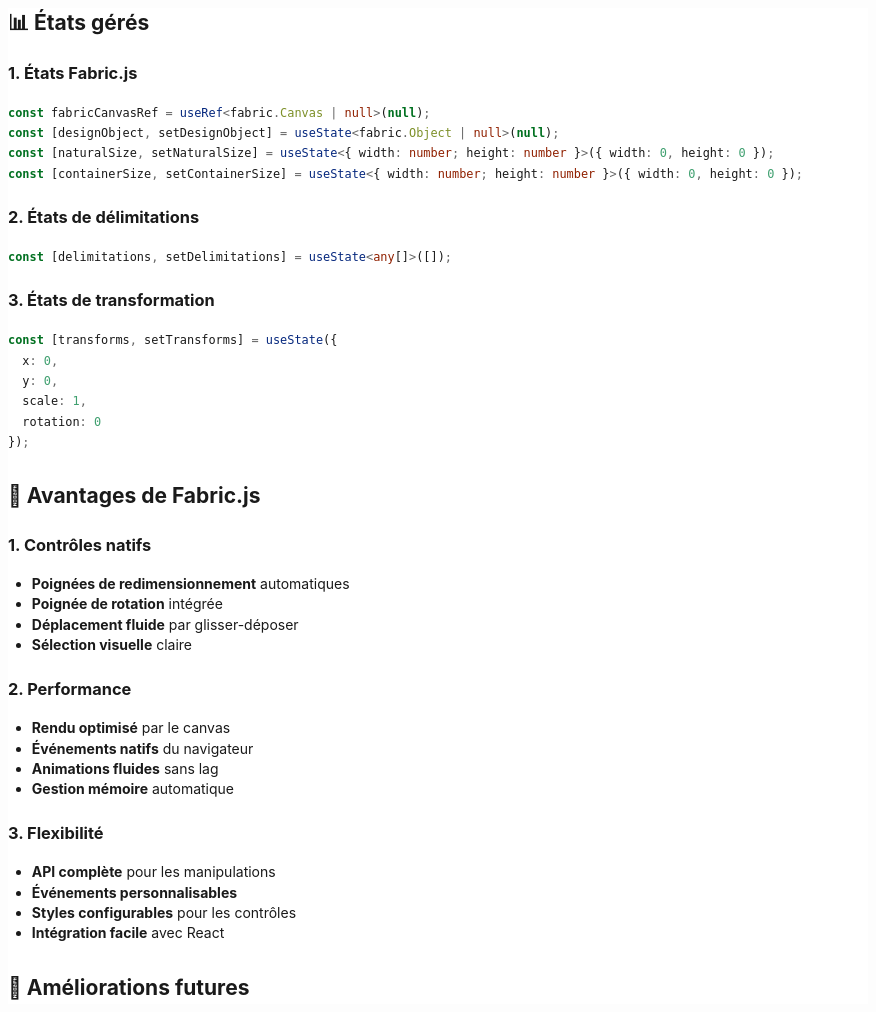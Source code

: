 ## 📊 **États gérés**

### **1. États Fabric.js**
```typescript
const fabricCanvasRef = useRef<fabric.Canvas | null>(null);
const [designObject, setDesignObject] = useState<fabric.Object | null>(null);
const [naturalSize, setNaturalSize] = useState<{ width: number; height: number }>({ width: 0, height: 0 });
const [containerSize, setContainerSize] = useState<{ width: number; height: number }>({ width: 0, height: 0 });
```

### **2. États de délimitations**
```typescript
const [delimitations, setDelimitations] = useState<any[]>([]);
```

### **3. États de transformation**
```typescript
const [transforms, setTransforms] = useState({
  x: 0,
  y: 0,
  scale: 1,
  rotation: 0
});
```

## 🎯 **Avantages de Fabric.js**

### **1. Contrôles natifs**
- **Poignées de redimensionnement** automatiques
- **Poignée de rotation** intégrée
- **Déplacement fluide** par glisser-déposer
- **Sélection visuelle** claire

### **2. Performance**
- **Rendu optimisé** par le canvas
- **Événements natifs** du navigateur
- **Animations fluides** sans lag
- **Gestion mémoire** automatique

### **3. Flexibilité**
- **API complète** pour les manipulations
- **Événements personnalisables** 
- **Styles configurables** pour les contrôles
- **Intégration facile** avec React

## 🚀 **Améliorations futures**
